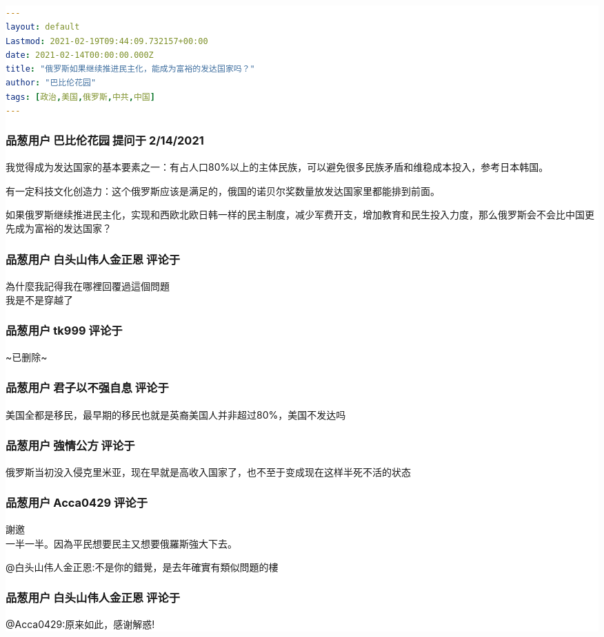```yaml
---
layout: default
Lastmod: 2021-02-19T09:44:09.732157+00:00
date: 2021-02-14T00:00:00.000Z
title: "俄罗斯如果继续推进民主化，能成为富裕的发达国家吗？"
author: "巴比伦花园"
tags: [政治,美国,俄罗斯,中共,中国]
---
```



### 品葱用户 **巴比伦花园** 提问于 2/14/2021
    
我觉得成为发达国家的基本要素之一：有占人口80%以上的主体民族，可以避免很多民族矛盾和维稳成本投入，参考日本韩国。  
  
有一定科技文化创造力：这个俄罗斯应该是满足的，俄国的诺贝尔奖数量放发达国家里都能排到前面。  
  
如果俄罗斯继续推进民主化，实现和西欧北欧日韩一样的民主制度，减少军费开支，增加教育和民生投入力度，那么俄罗斯会不会比中国更先成为富裕的发达国家？
    
                

### 品葱用户 **白头山伟人金正恩** 评论于 
        
為什麼我記得我在哪裡回覆過這個問題  
我是不是穿越了
        
                

### 品葱用户 **tk999** 评论于 
        
~已删除~
        
                

### 品葱用户 **君子以不强自息** 评论于 
        
美国全都是移民，最早期的移民也就是英裔美国人并非超过80%，美国不发达吗
        
                

### 品葱用户 **強情公方** 评论于 
        
俄罗斯当初没入侵克里米亚，现在早就是高收入国家了，也不至于变成现在这样半死不活的状态
        
                

### 品葱用户 **Acca0429** 评论于 
        
謝邀  
一半一半。因為平民想要民主又想要俄羅斯強大下去。  
  
@白头山伟人金正恩:不是你的錯覺，是去年確實有類似問題的樓
        
                

### 品葱用户 **白头山伟人金正恩** 评论于 
        
@Acca0429:原来如此，感谢解惑!
        